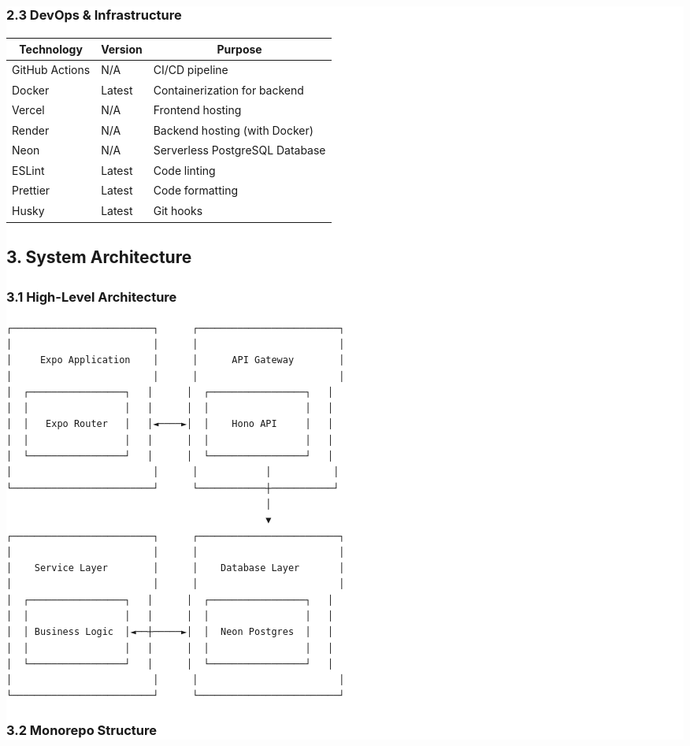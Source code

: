 ### 2.3 DevOps & Infrastructure

| Technology     | Version | Purpose                        |
| -------------- | ------- | ------------------------------ |
| GitHub Actions | N/A     | CI/CD pipeline                 |
| Docker         | Latest  | Containerization for backend   |
| Vercel         | N/A     | Frontend hosting               |
| Render         | N/A     | Backend hosting (with Docker)  |
| Neon           | N/A     | Serverless PostgreSQL Database |
| ESLint         | Latest  | Code linting                   |
| Prettier       | Latest  | Code formatting                |
| Husky          | Latest  | Git hooks                      |

## 3. System Architecture

### 3.1 High-Level Architecture

```
┌─────────────────────────┐      ┌─────────────────────────┐
│                         │      │                         │
│     Expo Application    │      │      API Gateway        │
│                         │      │                         │
│  ┌─────────────────┐   │      │  ┌─────────────────┐   │
│  │                 │   │      │  │                 │   │
│  │   Expo Router   │   │◄────►│  │    Hono API     │   │
│  │                 │   │      │  │                 │   │
│  └─────────────────┘   │      │  └─────────────────┘   │
│                         │      │            │           │
└─────────────────────────┘      └────────────┼───────────┘
                                              │
                                              ▼
┌─────────────────────────┐      ┌─────────────────────────┐
│                         │      │                         │
│    Service Layer        │      │    Database Layer       │
│                         │      │                         │
│  ┌─────────────────┐   │      │  ┌─────────────────┐   │
│  │                 │   │      │  │                 │   │
│  │ Business Logic  │◄──┼─────►│  │  Neon Postgres  │   │
│  │                 │   │      │  │                 │   │
│  └─────────────────┘   │      │  └─────────────────┘   │
│                         │      │                         │
└─────────────────────────┘      └─────────────────────────┘
```

### 3.2 Monorepo Structure
